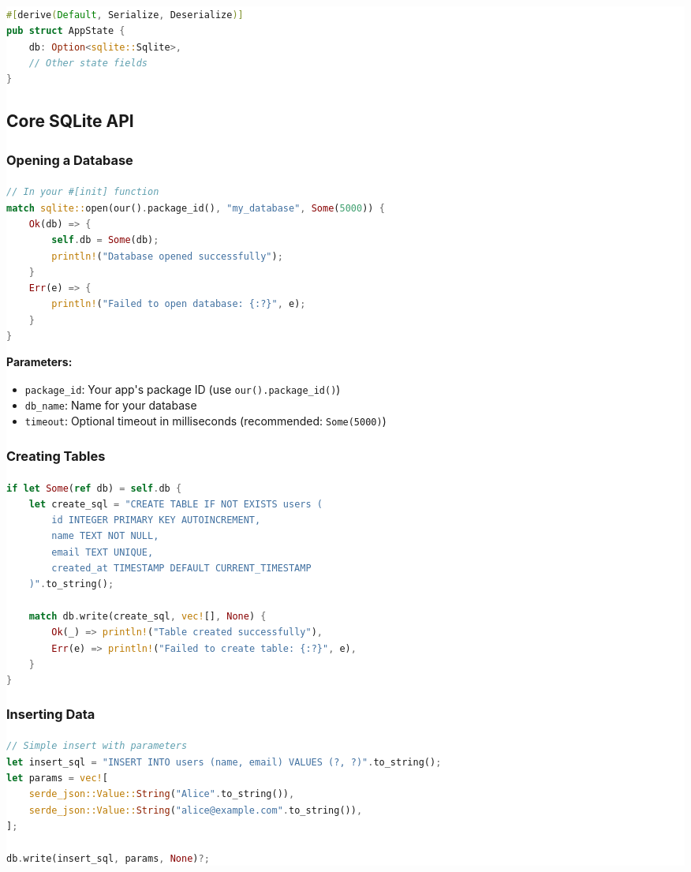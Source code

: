```rust
#[derive(Default, Serialize, Deserialize)]
pub struct AppState {
    db: Option<sqlite::Sqlite>,
    // Other state fields
}
```

## Core SQLite API

### Opening a Database

```rust
// In your #[init] function
match sqlite::open(our().package_id(), "my_database", Some(5000)) {
    Ok(db) => {
        self.db = Some(db);
        println!("Database opened successfully");
    }
    Err(e) => {
        println!("Failed to open database: {:?}", e);
    }
}
```

**Parameters:**
- `package_id`: Your app's package ID (use `our().package_id()`)
- `db_name`: Name for your database
- `timeout`: Optional timeout in milliseconds (recommended: `Some(5000)`)

### Creating Tables

```rust
if let Some(ref db) = self.db {
    let create_sql = "CREATE TABLE IF NOT EXISTS users (
        id INTEGER PRIMARY KEY AUTOINCREMENT,
        name TEXT NOT NULL,
        email TEXT UNIQUE,
        created_at TIMESTAMP DEFAULT CURRENT_TIMESTAMP
    )".to_string();
    
    match db.write(create_sql, vec![], None) {
        Ok(_) => println!("Table created successfully"),
        Err(e) => println!("Failed to create table: {:?}", e),
    }
}
```

### Inserting Data

```rust
// Simple insert with parameters
let insert_sql = "INSERT INTO users (name, email) VALUES (?, ?)".to_string();
let params = vec![
    serde_json::Value::String("Alice".to_string()),
    serde_json::Value::String("alice@example.com".to_string()),
];

db.write(insert_sql, params, None)?;
```

